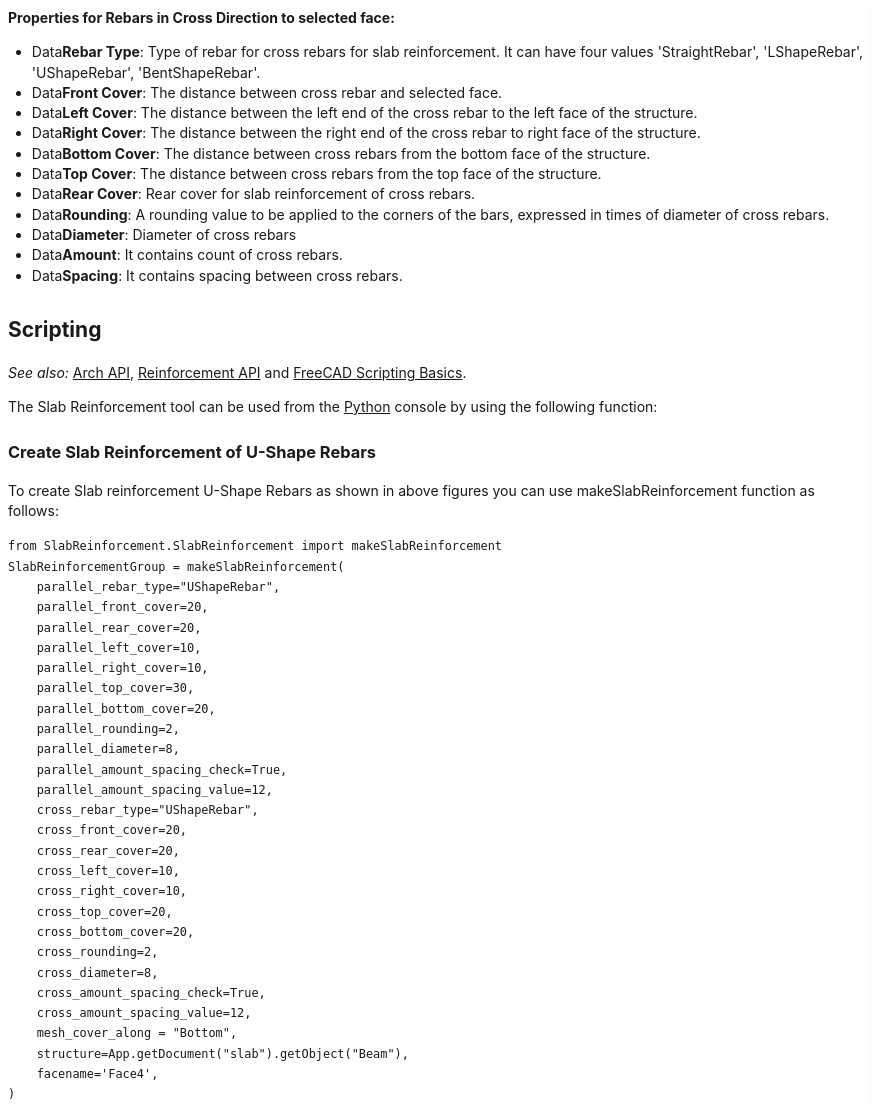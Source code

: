 **Properties for Rebars in Cross Direction to selected face:**

- Data**Rebar Type**: Type of rebar for cross rebars for slab reinforcement. It can have four values 'StraightRebar', 'LShapeRebar', 'UShapeRebar', 'BentShapeRebar'.
- Data**Front Cover**: The distance between cross rebar and selected face.
- Data**Left Cover**: The distance between the left end of the cross rebar to the left face of the structure.
- Data**Right Cover**: The distance between the right end of the cross rebar to right face of the structure.
- Data**Bottom Cover**: The distance between cross rebars from the bottom face of the structure.
- Data**Top Cover**: The distance between cross rebars from the top face of the structure.
- Data**Rear Cover**: Rear cover for slab reinforcement of cross rebars.
- Data**Rounding**: A rounding value to be applied to the corners of the bars, expressed in times of diameter of cross rebars.
- Data**Diameter**: Diameter of cross rebars
- Data**Amount**: It contains count of cross rebars.
- Data**Spacing**: It contains spacing between cross rebars.

## Scripting

_See also:_ [Arch API](/Arch_API "Arch API"), [Reinforcement API](/Reinforcement_API "Reinforcement API") and [FreeCAD Scripting Basics](/FreeCAD_Scripting_Basics "FreeCAD Scripting Basics").

The Slab Reinforcement tool can be used from the [Python](/Python "Python") console by using the following function:

### Create Slab Reinforcement of U-Shape Rebars

To create Slab reinforcement U-Shape Rebars as shown in above figures you can use makeSlabReinforcement function as follows:

```
from SlabReinforcement.SlabReinforcement import makeSlabReinforcement
SlabReinforcementGroup = makeSlabReinforcement(
    parallel_rebar_type="UShapeRebar",
    parallel_front_cover=20,
    parallel_rear_cover=20,
    parallel_left_cover=10,
    parallel_right_cover=10,
    parallel_top_cover=30,
    parallel_bottom_cover=20,
    parallel_rounding=2,
    parallel_diameter=8,
    parallel_amount_spacing_check=True,
    parallel_amount_spacing_value=12,
    cross_rebar_type="UShapeRebar",
    cross_front_cover=20,
    cross_rear_cover=20,
    cross_left_cover=10,
    cross_right_cover=10,
    cross_top_cover=20,
    cross_bottom_cover=20,
    cross_rounding=2,
    cross_diameter=8,
    cross_amount_spacing_check=True,
    cross_amount_spacing_value=12,
    mesh_cover_along = "Bottom",
    structure=App.getDocument("slab").getObject("Beam"),
    facename='Face4',
)

```

